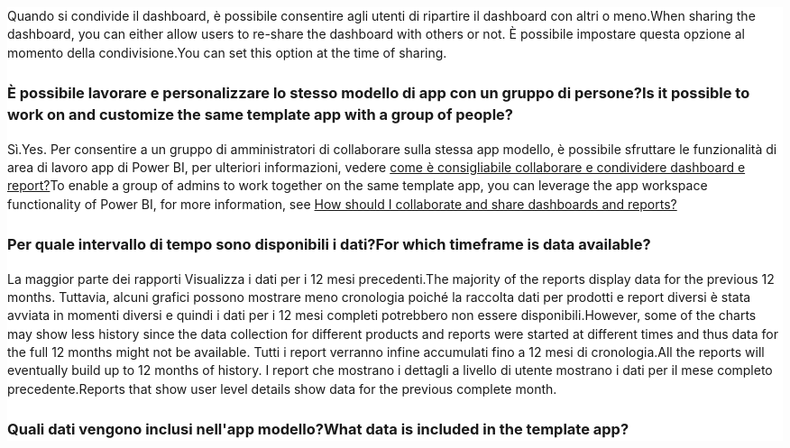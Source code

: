 <span data-ttu-id="7a630-176">Quando si condivide il dashboard, è possibile consentire agli utenti di ripartire il dashboard con altri o meno.</span><span class="sxs-lookup"><span data-stu-id="7a630-176">When sharing the dashboard, you can either allow users to re-share the dashboard with others or not.</span></span> <span data-ttu-id="7a630-177">È possibile impostare questa opzione al momento della condivisione.</span><span class="sxs-lookup"><span data-stu-id="7a630-177">You can set this option at the time of sharing.</span></span>

### <a name="is-it-possible-to-work-on-and-customize-the-same-template-app-with-a-group-of-people"></a><span data-ttu-id="7a630-178">È possibile lavorare e personalizzare lo stesso modello di app con un gruppo di persone?</span><span class="sxs-lookup"><span data-stu-id="7a630-178">Is it possible to work on and customize the same template app with a group of people?</span></span>

<span data-ttu-id="7a630-179">Sì.</span><span class="sxs-lookup"><span data-stu-id="7a630-179">Yes.</span></span> <span data-ttu-id="7a630-180">Per consentire a un gruppo di amministratori di collaborare sulla stessa app modello, è possibile sfruttare le funzionalità di area di lavoro app di Power BI, per ulteriori informazioni, vedere [come è consigliabile collaborare e condividere dashboard e report?](https://go.microsoft.com/fwlink/p/?linkid=851070)</span><span class="sxs-lookup"><span data-stu-id="7a630-180">To enable a group of admins to work together on the same template app, you can leverage the app workspace functionality of Power BI, for more information, see [How should I collaborate and share dashboards and reports?](https://go.microsoft.com/fwlink/p/?linkid=851070)</span></span> 

### <a name="for-which-timeframe-is-data-available"></a><span data-ttu-id="7a630-181">Per quale intervallo di tempo sono disponibili i dati?</span><span class="sxs-lookup"><span data-stu-id="7a630-181">For which timeframe is data available?</span></span>

<span data-ttu-id="7a630-182">La maggior parte dei rapporti Visualizza i dati per i 12 mesi precedenti.</span><span class="sxs-lookup"><span data-stu-id="7a630-182">The majority of the reports display data for the previous 12 months.</span></span> <span data-ttu-id="7a630-183">Tuttavia, alcuni grafici possono mostrare meno cronologia poiché la raccolta dati per prodotti e report diversi è stata avviata in momenti diversi e quindi i dati per i 12 mesi completi potrebbero non essere disponibili.</span><span class="sxs-lookup"><span data-stu-id="7a630-183">However, some of the charts may show less history since the data collection for different products and reports were started at different times and thus data for the full 12 months might not be available.</span></span> <span data-ttu-id="7a630-184">Tutti i report verranno infine accumulati fino a 12 mesi di cronologia.</span><span class="sxs-lookup"><span data-stu-id="7a630-184">All the reports will eventually build up to 12 months of history.</span></span> <span data-ttu-id="7a630-185">I report che mostrano i dettagli a livello di utente mostrano i dati per il mese completo precedente.</span><span class="sxs-lookup"><span data-stu-id="7a630-185">Reports that show user level details show data for the previous complete month.</span></span>

### <a name="what-data-is-included-in-the-template-app"></a><span data-ttu-id="7a630-186">Quali dati vengono inclusi nell'app modello?</span><span class="sxs-lookup"><span data-stu-id="7a630-186">What data is included in the template app?</span></span>

